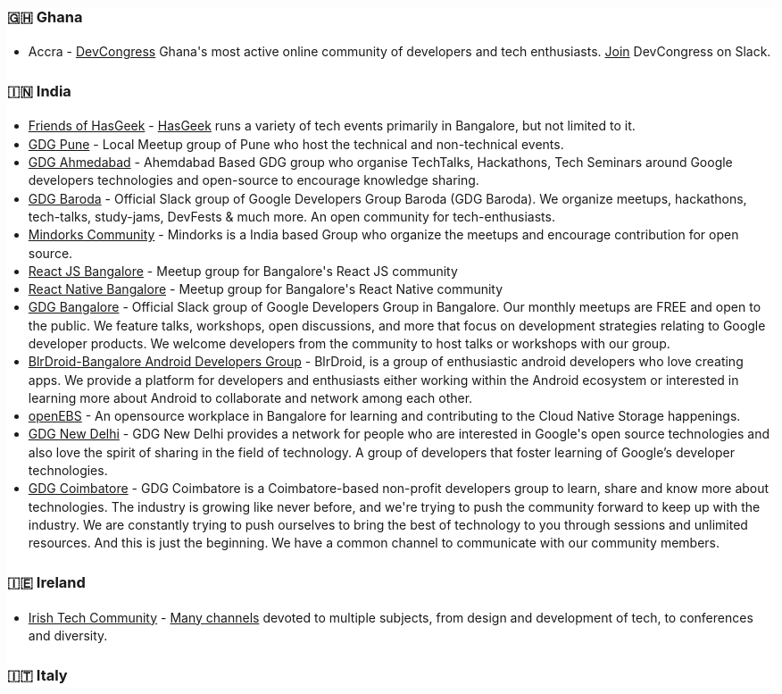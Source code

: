### 🇬🇭 Ghana

* Accra - [DevCongress](https://devcongress-community.slack.com) Ghana's most active online community of developers and tech enthusiasts. [Join](http://slack.devcongress.org/) DevCongress on Slack.

### 🇮🇳 India

*   [Friends of HasGeek](https://friends.hasgeek.com/) - [HasGeek](https://hasgeek.com/) runs a variety of tech events primarily in Bangalore, but not limited to it.
*   [GDG Pune](http://gdg-pune.slack.com/) - Local Meetup group of Pune who host the technical and non-technical events.
*   [GDG Ahmedabad](https://gdgahmedabad.slack.com/) - Ahemdabad Based GDG group who organise TechTalks, Hackathons, Tech Seminars around Google developers technologies and open-source to encourage knowledge sharing.
*   [GDG Baroda](http://gdgbaroda-invite.herokuapp.com) - Official Slack group of Google Developers Group Baroda (GDG Baroda). We organize meetups, hackathons, tech-talks, study-jams, DevFests & much more. An open community for tech-enthusiasts.
*   [Mindorks Community](https://mindorks.com/join-community/) - Mindorks is a India based Group who organize the meetups and encourage contribution for open source.
*   [React JS Bangalore](https://reactbangalore.herokuapp.com/) - Meetup group for Bangalore's React JS community
*   [React Native Bangalore](http://reactnativebangalore.nativebase.io/) - Meetup group for Bangalore's React Native community
*   [GDG Bangalore](http://gdgbangalore-slack-invite.herokuapp.com/) - Official Slack group of Google Developers Group in Bangalore. Our monthly meetups are FREE and open to the public. We feature talks, workshops, open discussions, and more that focus on development strategies relating to Google developer products. We welcome developers from the community to host talks or workshops with our group.
*   [BlrDroid-Bangalore Android Developers Group](https://blrdroid-slack.herokuapp.com/) - BlrDroid, is a group of enthusiastic android developers who love creating apps. We provide a platform for developers and enthusiasts either working within the Android ecosystem or interested in learning more about Android to collaborate and network among each other.
*   [openEBS](http://slack.openebs.io/) - An opensource workplace in Bangalore for learning and contributing to the Cloud Native Storage happenings.
*   [GDG New Delhi](https://gdgndslackinvite.herokuapp.com/) - GDG New Delhi provides a network for people who are interested in Google's open source technologies and also love the spirit of sharing in the field of technology. A group of developers that foster learning of Google’s developer technologies.
*   [GDG Coimbatore](http://connect.gdgcbe.com/) - GDG Coimbatore is a Coimbatore-based non-profit developers group to learn, share and know more about technologies. The industry is growing like never before, and we're trying to push the community forward to keep up with the industry. We are constantly trying to push ourselves to bring the best of technology to you through sessions and unlimited resources. And this is just the beginning. We have a common channel to communicate with our community members.

### 🇮🇪 Ireland

* [Irish Tech Community](https://slackin-itc.herokuapp.com/) - [Many channels](http://irishtechcommunity.com/channels/) devoted to multiple subjects, from design and development of tech, to conferences and diversity.

### 🇮🇹 Italy
